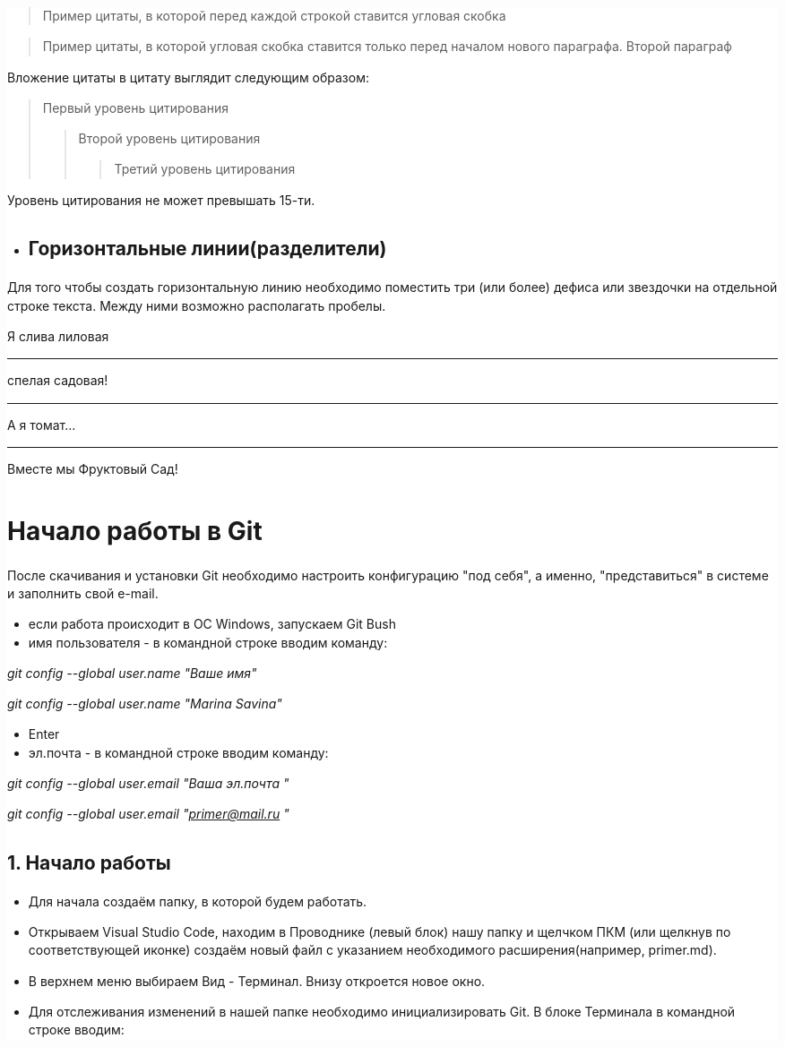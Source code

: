 >Пример цитаты,
>в которой перед каждой строкой
>ставится угловая скобка

>Пример цитаты,
в которой угловая скобка
ставится только перед началом нового параграфа.
>Второй параграф

Вложение цитаты в цитату выглядит следующим образом:

> Первый уровень цитирования
>> Второй уровень цитирования
>>> Третий уровень цитирования

Уровень цитирования не может превышать 15-ти.

* ## Горизонтальные линии(разделители)

Для того чтобы создать горизонтальную линию необходимо поместить три (или более) дефиса или звездочки на отдельной строке текста. Между ними возможно располагать пробелы.

Я слива лиловая
***
спелая садовая!

----

А я томат...
_____
Вместе мы Фруктовый Сад!

# Начало работы в Git

После скачивания и установки Git необходимо настроить конфигурацию "под себя", а именно, "представиться" в системе и заполнить свой e-mail.
+ если работа происходит в ОС Windows, запускаем Git Bush
+ имя пользователя - в командной строке вводим команду:

*git config --global user.name "Ваше имя"*

*git config --global user.name "Marina Savina"*
+ Enter
+ эл.почта - в командной строке вводим команду:

 *git config --global user.email "Ваша эл.почта "*

*git config --global user.email "primer@mail.ru "*
 
## 1. Начало работы

+ Для начала создаём папку, в которой будем работать. 

+ Открываем Visual Studio Code, находим в Проводнике (левый блок) нашу папку и щелчком ПКМ (или щелкнув по соответствующей иконке) создаём новый файл с указанием необходимого расширения(например, primer.md).
+ В верхнем меню выбираем Вид -  Терминал. Внизу откроется новое окно.
+ Для отслеживания изменений в нашей папке необходимо инициализировать Git. В блоке Терминала в командной строке вводим:
